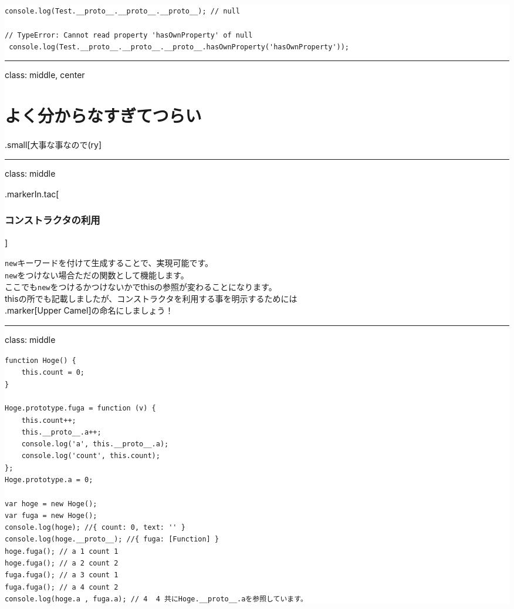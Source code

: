 ```
console.log(Test.__proto__.__proto__.__proto__); // null

// TypeError: Cannot read property 'hasOwnProperty' of null
 console.log(Test.__proto__.__proto__.__proto__.hasOwnProperty('hasOwnProperty'));
```

---
class: middle, center
# よく分からなすぎてつらい

.small[大事な事なので(ry]

---
class: middle

.markerIn.tac[
### コンストラクタの利用
]

`new`キーワードを付けて生成することで、実現可能です。<br>
`new`をつけない場合ただの関数として機能します。<br>
ここでも`new`をつけるかつけないかでthisの参照が変わることになります。<br>
thisの所でも記載しましたが、コンストラクタを利用する事を明示するためには<br>
.marker[Upper Camel]の命名にしましょう！

---
class: middle
```
function Hoge() {
    this.count = 0;
}

Hoge.prototype.fuga = function (v) {
    this.count++;
    this.__proto__.a++;
    console.log('a', this.__proto__.a);
    console.log('count', this.count);
};
Hoge.prototype.a = 0;

var hoge = new Hoge();
var fuga = new Hoge();
console.log(hoge); //{ count: 0, text: '' }
console.log(hoge.__proto__); //{ fuga: [Function] }
hoge.fuga(); // a 1 count 1
hoge.fuga(); // a 2 count 2
fuga.fuga(); // a 3 count 1
fuga.fuga(); // a 4 count 2
console.log(hoge.a , fuga.a); // 4  4 共にHoge.__proto__.aを参照しています。
```
